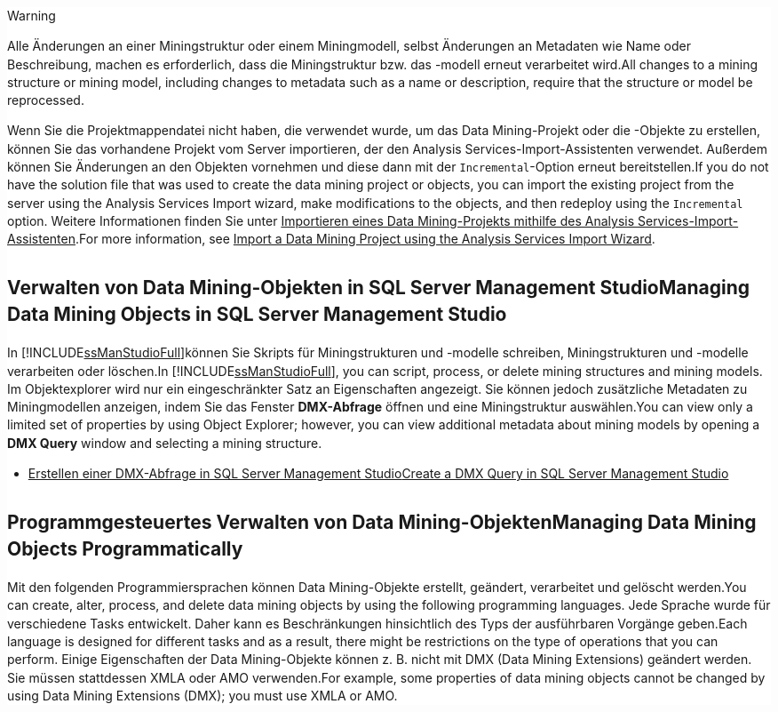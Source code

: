 > [!WARNING]  
>  <span data-ttu-id="cacff-129">Alle Änderungen an einer Miningstruktur oder einem Miningmodell, selbst Änderungen an Metadaten wie Name oder Beschreibung, machen es erforderlich, dass die Miningstruktur bzw. das -modell erneut verarbeitet wird.</span><span class="sxs-lookup"><span data-stu-id="cacff-129">All changes to a mining structure or mining model, including changes to metadata such as a name or description, require that the structure or model be reprocessed.</span></span>  
  
 <span data-ttu-id="cacff-130">Wenn Sie die Projektmappendatei nicht haben, die verwendet wurde, um das Data Mining-Projekt oder die -Objekte zu erstellen, können Sie das vorhandene Projekt vom Server importieren, der den Analysis Services-Import-Assistenten verwendet. Außerdem können Sie Änderungen an den Objekten vornehmen und diese dann mit der `Incremental`-Option erneut bereitstellen.</span><span class="sxs-lookup"><span data-stu-id="cacff-130">If you do not have the solution file that was used to create the data mining project or objects, you can import the existing project from the server using the Analysis Services Import wizard, make modifications to the objects, and then redeploy using the `Incremental` option.</span></span> <span data-ttu-id="cacff-131">Weitere Informationen finden Sie unter [Importieren eines Data Mining-Projekts mithilfe des Analysis Services-Import-Assistenten](import-a-data-mining-project-using-the-analysis-services-import-wizard.md).</span><span class="sxs-lookup"><span data-stu-id="cacff-131">For more information, see [Import a Data Mining Project using the Analysis Services Import Wizard](import-a-data-mining-project-using-the-analysis-services-import-wizard.md).</span></span>  
  
## <a name="managing-data-mining-objects-in-sql-server-management-studio"></a><span data-ttu-id="cacff-132">Verwalten von Data Mining-Objekten in SQL Server Management Studio</span><span class="sxs-lookup"><span data-stu-id="cacff-132">Managing Data Mining Objects in SQL Server Management Studio</span></span>  
 <span data-ttu-id="cacff-133">In [!INCLUDE[ssManStudioFull](../../includes/ssmanstudiofull-md.md)]können Sie Skripts für Miningstrukturen und -modelle schreiben, Miningstrukturen und -modelle verarbeiten oder löschen.</span><span class="sxs-lookup"><span data-stu-id="cacff-133">In [!INCLUDE[ssManStudioFull](../../includes/ssmanstudiofull-md.md)], you can script, process, or delete mining structures and mining models.</span></span> <span data-ttu-id="cacff-134">Im Objektexplorer wird nur ein eingeschränkter Satz an Eigenschaften angezeigt. Sie können jedoch zusätzliche Metadaten zu Miningmodellen anzeigen, indem Sie das Fenster **DMX-Abfrage** öffnen und eine Miningstruktur auswählen.</span><span class="sxs-lookup"><span data-stu-id="cacff-134">You can view only a limited set of properties by using Object Explorer; however, you can view additional metadata about mining models by opening a **DMX Query** window and selecting a mining structure.</span></span>  
  
-   [<span data-ttu-id="cacff-135">Erstellen einer DMX-Abfrage in SQL Server Management Studio</span><span class="sxs-lookup"><span data-stu-id="cacff-135">Create a DMX Query in SQL Server Management Studio</span></span>](create-a-dmx-query-in-sql-server-management-studio.md)  
  
## <a name="managing-data-mining-objects-programmatically"></a><span data-ttu-id="cacff-136">Programmgesteuertes Verwalten von Data Mining-Objekten</span><span class="sxs-lookup"><span data-stu-id="cacff-136">Managing Data Mining Objects Programmatically</span></span>  
 <span data-ttu-id="cacff-137">Mit den folgenden Programmiersprachen können Data Mining-Objekte erstellt, geändert, verarbeitet und gelöscht werden.</span><span class="sxs-lookup"><span data-stu-id="cacff-137">You can create, alter, process, and delete data mining objects by using the following programming languages.</span></span> <span data-ttu-id="cacff-138">Jede Sprache wurde für verschiedene Tasks entwickelt. Daher kann es Beschränkungen hinsichtlich des Typs der ausführbaren Vorgänge geben.</span><span class="sxs-lookup"><span data-stu-id="cacff-138">Each language is designed for different tasks and as a result, there might be restrictions on the type of operations that you can perform.</span></span> <span data-ttu-id="cacff-139">Einige Eigenschaften der Data Mining-Objekte können z. B. nicht mit DMX (Data Mining Extensions) geändert werden. Sie müssen stattdessen XMLA oder AMO verwenden.</span><span class="sxs-lookup"><span data-stu-id="cacff-139">For example, some properties of data mining objects cannot be changed by using Data Mining Extensions (DMX); you must use XMLA or AMO.</span></span>  
  